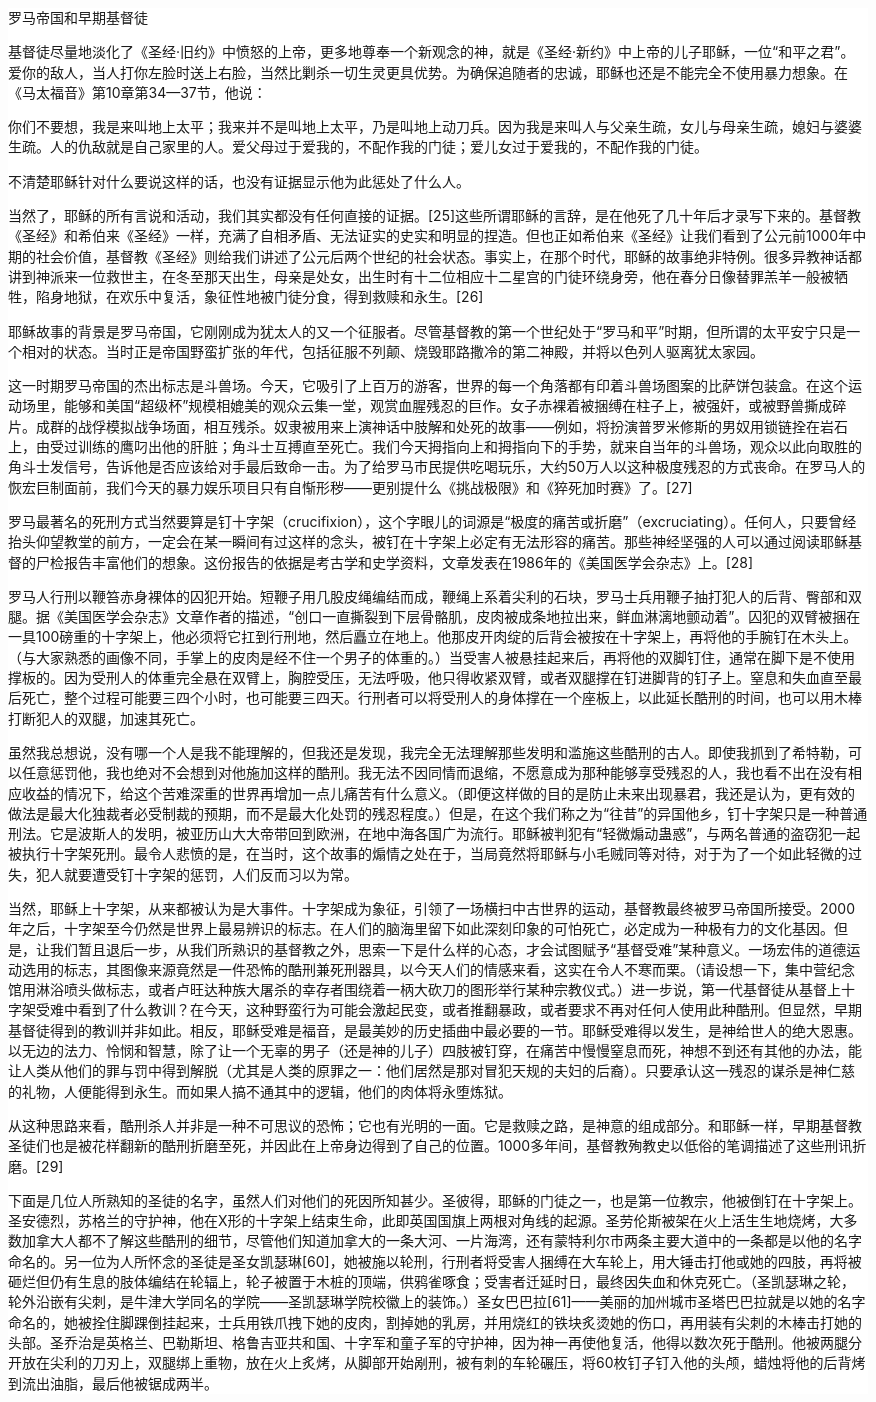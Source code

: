 



罗马帝国和早期基督徒


基督徒尽量地淡化了《圣经·旧约》中愤怒的上帝，更多地尊奉一个新观念的神，就是《圣经·新约》中上帝的儿子耶稣，一位“和平之君”。爱你的敌人，当人打你左脸时送上右脸，当然比剿杀一切生灵更具优势。为确保追随者的忠诚，耶稣也还是不能完全不使用暴力想象。在《马太福音》第10章第34—37节，他说：


你们不要想，我是来叫地上太平；我来并不是叫地上太平，乃是叫地上动刀兵。因为我是来叫人与父亲生疏，女儿与母亲生疏，媳妇与婆婆生疏。人的仇敌就是自己家里的人。爱父母过于爱我的，不配作我的门徒；爱儿女过于爱我的，不配作我的门徒。




不清楚耶稣针对什么要说这样的话，也没有证据显示他为此惩处了什么人。

当然了，耶稣的所有言说和活动，我们其实都没有任何直接的证据。[25]这些所谓耶稣的言辞，是在他死了几十年后才录写下来的。基督教《圣经》和希伯来《圣经》一样，充满了自相矛盾、无法证实的史实和明显的捏造。但也正如希伯来《圣经》让我们看到了公元前1000年中期的社会价值，基督教《圣经》则给我们讲述了公元后两个世纪的社会状态。事实上，在那个时代，耶稣的故事绝非特例。很多异教神话都讲到神派来一位救世主，在冬至那天出生，母亲是处女，出生时有十二位相应十二星宫的门徒环绕身旁，他在春分日像替罪羔羊一般被牺牲，陷身地狱，在欢乐中复活，象征性地被门徒分食，得到救赎和永生。[26]

耶稣故事的背景是罗马帝国，它刚刚成为犹太人的又一个征服者。尽管基督教的第一个世纪处于“罗马和平”时期，但所谓的太平安宁只是一个相对的状态。当时正是帝国野蛮扩张的年代，包括征服不列颠、烧毁耶路撒冷的第二神殿，并将以色列人驱离犹太家园。

这一时期罗马帝国的杰出标志是斗兽场。今天，它吸引了上百万的游客，世界的每一个角落都有印着斗兽场图案的比萨饼包装盒。在这个运动场里，能够和美国“超级杯”规模相媲美的观众云集一堂，观赏血腥残忍的巨作。女子赤裸着被捆缚在柱子上，被强奸，或被野兽撕成碎片。成群的战俘模拟战争场面，相互残杀。奴隶被用来上演神话中肢解和处死的故事——例如，将扮演普罗米修斯的男奴用锁链拴在岩石上，由受过训练的鹰叼出他的肝脏；角斗士互搏直至死亡。我们今天拇指向上和拇指向下的手势，就来自当年的斗兽场，观众以此向取胜的角斗士发信号，告诉他是否应该给对手最后致命一击。为了给罗马市民提供吃喝玩乐，大约50万人以这种极度残忍的方式丧命。在罗马人的恢宏巨制面前，我们今天的暴力娱乐项目只有自惭形秽——更别提什么《挑战极限》和《猝死加时赛》了。[27]

罗马最著名的死刑方式当然要算是钉十字架（crucifixion），这个字眼儿的词源是“极度的痛苦或折磨”（excruciating）。任何人，只要曾经抬头仰望教堂的前方，一定会在某一瞬间有过这样的念头，被钉在十字架上必定有无法形容的痛苦。那些神经坚强的人可以通过阅读耶稣基督的尸检报告丰富他们的想象。这份报告的依据是考古学和史学资料，文章发表在1986年的《美国医学会杂志》上。[28]

罗马人行刑以鞭笞赤身裸体的囚犯开始。短鞭子用几股皮绳编结而成，鞭绳上系着尖利的石块，罗马士兵用鞭子抽打犯人的后背、臀部和双腿。据《美国医学会杂志》文章作者的描述，“创口一直撕裂到下层骨骼肌，皮肉被成条地拉出来，鲜血淋漓地颤动着”。囚犯的双臂被捆在一具100磅重的十字架上，他必须将它扛到行刑地，然后矗立在地上。他那皮开肉绽的后背会被按在十字架上，再将他的手腕钉在木头上。（与大家熟悉的画像不同，手掌上的皮肉是经不住一个男子的体重的。）当受害人被悬挂起来后，再将他的双脚钉住，通常在脚下是不使用撑板的。因为受刑人的体重完全悬在双臂上，胸腔受压，无法呼吸，他只得收紧双臂，或者双腿撑在钉进脚背的钉子上。窒息和失血直至最后死亡，整个过程可能要三四个小时，也可能要三四天。行刑者可以将受刑人的身体撑在一个座板上，以此延长酷刑的时间，也可以用木棒打断犯人的双腿，加速其死亡。

虽然我总想说，没有哪一个人是我不能理解的，但我还是发现，我完全无法理解那些发明和滥施这些酷刑的古人。即使我抓到了希特勒，可以任意惩罚他，我也绝对不会想到对他施加这样的酷刑。我无法不因同情而退缩，不愿意成为那种能够享受残忍的人，我也看不出在没有相应收益的情况下，给这个苦难深重的世界再增加一点儿痛苦有什么意义。（即便这样做的目的是防止未来出现暴君，我还是认为，更有效的做法是最大化独裁者必受制裁的预期，而不是最大化处罚的残忍程度。）但是，在这个我们称之为“往昔”的异国他乡，钉十字架只是一种普通刑法。它是波斯人的发明，被亚历山大大帝带回到欧洲，在地中海各国广为流行。耶稣被判犯有“轻微煽动蛊惑”，与两名普通的盗窃犯一起被执行十字架死刑。最令人悲愤的是，在当时，这个故事的煽情之处在于，当局竟然将耶稣与小毛贼同等对待，对于为了一个如此轻微的过失，犯人就要遭受钉十字架的惩罚，人们反而习以为常。

当然，耶稣上十字架，从来都被认为是大事件。十字架成为象征，引领了一场横扫中古世界的运动，基督教最终被罗马帝国所接受。2000年之后，十字架至今仍然是世界上最易辨识的标志。在人们的脑海里留下如此深刻印象的可怕死亡，必定成为一种极有力的文化基因。但是，让我们暂且退后一步，从我们所熟识的基督教之外，思索一下是什么样的心态，才会试图赋予“基督受难”某种意义。一场宏伟的道德运动选用的标志，其图像来源竟然是一件恐怖的酷刑兼死刑器具，以今天人们的情感来看，这实在令人不寒而栗。（请设想一下，集中营纪念馆用淋浴喷头做标志，或者卢旺达种族大屠杀的幸存者围绕着一柄大砍刀的图形举行某种宗教仪式。）进一步说，第一代基督徒从基督上十字架受难中看到了什么教训？在今天，这种野蛮行为可能会激起民变，或者推翻暴政，或者要求不再对任何人使用此种酷刑。但显然，早期基督徒得到的教训并非如此。相反，耶稣受难是福音，是最美妙的历史插曲中最必要的一节。耶稣受难得以发生，是神给世人的绝大恩惠。以无边的法力、怜悯和智慧，除了让一个无辜的男子（还是神的儿子）四肢被钉穿，在痛苦中慢慢窒息而死，神想不到还有其他的办法，能让人类从他们的罪与罚中得到解脱（尤其是人类的原罪之一：他们居然是那对冒犯天规的夫妇的后裔）。只要承认这一残忍的谋杀是神仁慈的礼物，人便能得到永生。而如果人搞不通其中的逻辑，他们的肉体将永堕炼狱。

从这种思路来看，酷刑杀人并非是一种不可思议的恐怖；它也有光明的一面。它是救赎之路，是神意的组成部分。和耶稣一样，早期基督教圣徒们也是被花样翻新的酷刑折磨至死，并因此在上帝身边得到了自己的位置。1000多年间，基督教殉教史以低俗的笔调描述了这些刑讯折磨。[29]

下面是几位人所熟知的圣徒的名字，虽然人们对他们的死因所知甚少。圣彼得，耶稣的门徒之一，也是第一位教宗，他被倒钉在十字架上。圣安德烈，苏格兰的守护神，他在X形的十字架上结束生命，此即英国国旗上两根对角线的起源。圣劳伦斯被架在火上活生生地烧烤，大多数加拿大人都不了解这些酷刑的细节，尽管他们知道加拿大的一条大河、一片海湾，还有蒙特利尔市两条主要大道中的一条都是以他的名字命名的。另一位为人所怀念的圣徒是圣女凯瑟琳[60]，她被施以轮刑，行刑者将受害人捆缚在大车轮上，用大锤击打他或她的四肢，再将被砸烂但仍有生息的肢体编结在轮辐上，轮子被置于木桩的顶端，供鸦雀啄食；受害者迁延时日，最终因失血和休克死亡。（圣凯瑟琳之轮，轮外沿嵌有尖刺，是牛津大学同名的学院——圣凯瑟琳学院校徽上的装饰。）圣女巴巴拉[61]——美丽的加州城市圣塔巴巴拉就是以她的名字命名的，她被拴住脚踝倒挂起来，士兵用铁爪拽下她的皮肉，割掉她的乳房，并用烧红的铁块炙烫她的伤口，再用装有尖刺的木棒击打她的头部。圣乔治是英格兰、巴勒斯坦、格鲁吉亚共和国、十字军和童子军的守护神，因为神一再使他复活，他得以数次死于酷刑。他被两腿分开放在尖利的刀刃上，双腿绑上重物，放在火上炙烤，从脚部开始剐刑，被有刺的车轮碾压，将60枚钉子钉入他的头颅，蜡烛将他的后背烤到流出油脂，最后他被锯成两半。
